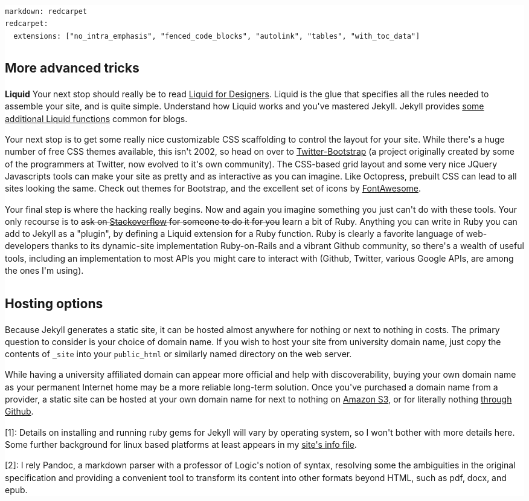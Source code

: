 ```
markdown: redcarpet
redcarpet:
  extensions: ["no_intra_emphasis", "fenced_code_blocks", "autolink", "tables", "with_toc_data"]
```


## More advanced tricks


**Liquid** Your next stop should really be to read [Liquid for Designers](https://github.com/Shopify/liquid/wiki/Liquid-for-Designers).  Liquid is the glue that specifies all the rules needed to assemble your site, and is quite simple.  Understand how Liquid works and you've mastered Jekyll.  Jekyll provides [some additional Liquid functions](https://github.com/mojombo/jekyll/wiki/Liquid-Extensions) common for blogs.  


Your next stop is to get some really nice customizable CSS scaffolding to control the layout for your site.  While there's a huge number of free CSS themes available, this isn't 2002, so head on over to [Twitter-Bootstrap](http://twitter.github.com/bootstrap) (a project originally created by some of the programmers at Twitter, now evolved to it's own community). The CSS-based grid layout and some very nice JQuery Javascripts tools can make your site as pretty and as interactive as you can imagine.  Like Octopress, prebuilt CSS can lead to all sites looking the same.  Check out themes for Bootstrap, and the excellent set of icons by [FontAwesome](http://fortawesome.github.com/Font-Awesome/).  


Your final step is where the hacking really begins.  Now and again you imagine something you just can't do with these tools. Your only recourse is to ~~ask on [Stackoverflow](http://stackoverflow.com) for someone to do it for you~~ learn a bit of Ruby.  Anything you can write in Ruby you can add to Jekyll as a "plugin", by defining a Liquid extension for a Ruby function.  Ruby is clearly a favorite language of web-developers thanks to its dynamic-site implementation Ruby-on-Rails and a vibrant Github community, so there's a wealth of useful tools, including an implementation to most APIs you might care to interact with (Github, Twitter, various Google APIs, are among the ones I'm using).  


## Hosting options

Because Jekyll generates a static site, it can be hosted almost anywhere for nothing or next to nothing in costs.  The primary question to consider is your choice of domain name.  If you wish to host your site from university domain name, just copy the contents of `_site` into your `public_html` or similarly named directory on the web server.  

While having a university affiliated domain can appear more official and help with discoverability, buying your own domain name as your permanent Internet home may be a more reliable long-term solution. Once you've purchased a domain name from a provider, a static site can be hosted at your own domain name for next to nothing on [Amazon S3](http://docs.amazonwebservices.com/AmazonS3/latest/dev/WebsiteHosting.html), or for literally nothing [through Github](https://help.github.com/articles/setting-up-a-custom-domain-with-pages).  



[1]: Details on installing and running ruby gems for Jekyll will vary by operating system, so I won't bother with more details here.  Some further background for linux based platforms at least appears in my [site's info file](http://www.carlboettiger.info/README.html).  

[2]: I rely Pandoc, a markdown parser with a professor of Logic's notion of syntax, resolving some the ambiguities in the original specification and providing a convenient tool to transform its content into other formats beyond HTML, such as pdf, docx, and epub.


